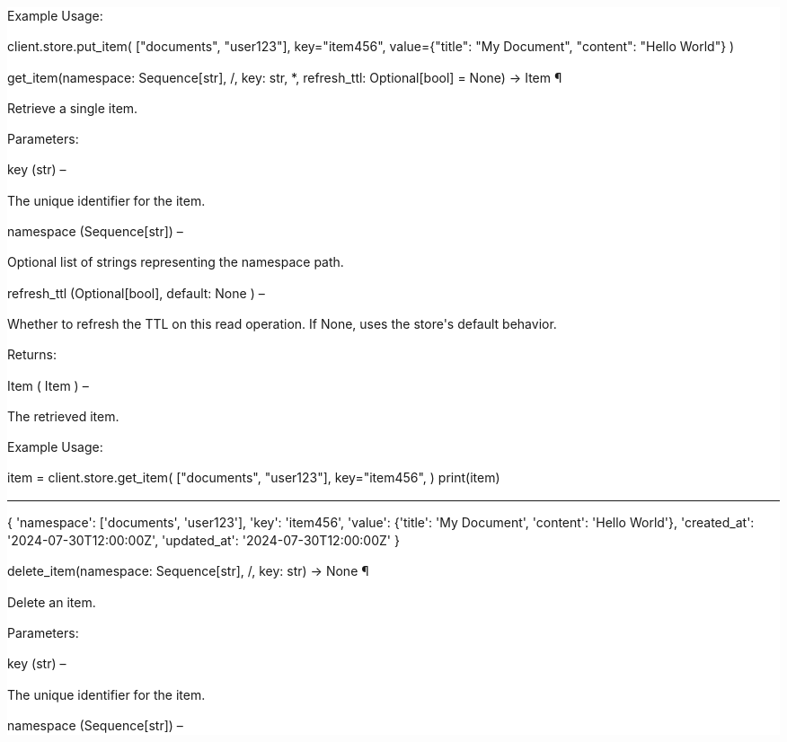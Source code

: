 Example Usage:

client.store.put_item(
    ["documents", "user123"],
    key="item456",
    value={"title": "My Document", "content": "Hello World"}
)

 get_item(namespace: Sequence[str], /, key: str, *, refresh_ttl: Optional[bool] = None) -> Item ¶

Retrieve a single item.

Parameters:

key (str) – 

The unique identifier for the item.

namespace (Sequence[str]) – 

Optional list of strings representing the namespace path.

refresh_ttl (Optional[bool], default: None ) – 

Whether to refresh the TTL on this read operation. If None, uses the store's default behavior.

Returns:

Item ( Item ) – 

The retrieved item.

Example Usage:

item = client.store.get_item(
    ["documents", "user123"],
    key="item456",
)
print(item)

----------------------------------------------------------------

{
    'namespace': ['documents', 'user123'],
    'key': 'item456',
    'value': {'title': 'My Document', 'content': 'Hello World'},
    'created_at': '2024-07-30T12:00:00Z',
    'updated_at': '2024-07-30T12:00:00Z'
}

 delete_item(namespace: Sequence[str], /, key: str) -> None ¶

Delete an item.

Parameters:

key (str) – 

The unique identifier for the item.

namespace (Sequence[str]) – 
